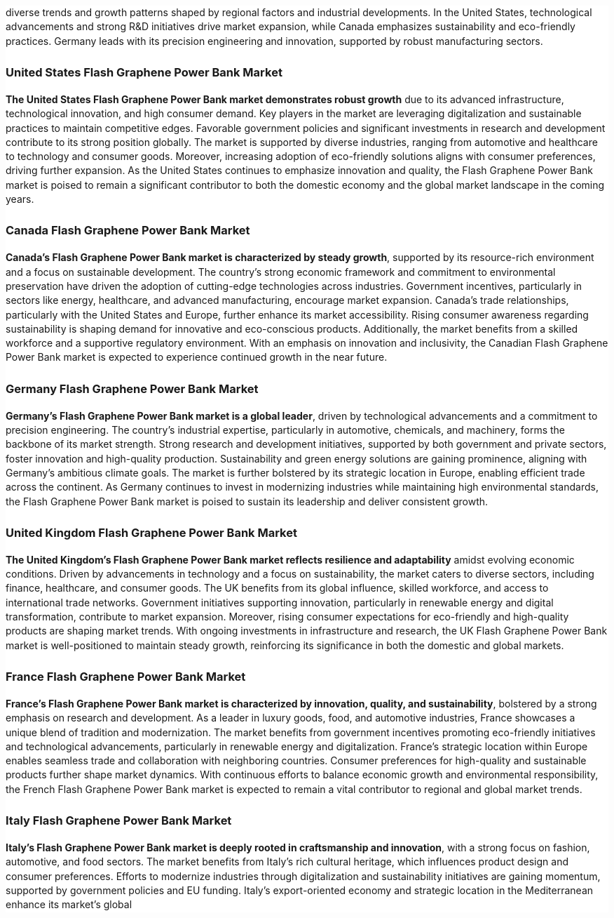 diverse trends and growth patterns shaped by regional factors and industrial developments. In the United States, technological advancements and strong R&amp;D initiatives drive market expansion, while Canada emphasizes sustainability and eco-friendly practices. Germany leads with its precision engineering and innovation, supported by robust manufacturing sectors.</span></em></p></blockquote><h3><strong>United States Flash Graphene Power Bank Market</strong></h3><p><strong>The United States Flash Graphene Power Bank market demonstrates robust growth</strong> due to its advanced infrastructure, technological innovation, and high consumer demand. Key players in the market are leveraging digitalization and sustainable practices to maintain competitive edges. Favorable government policies and significant investments in research and development contribute to its strong position globally. The market is supported by diverse industries, ranging from automotive and healthcare to technology and consumer goods. Moreover, increasing adoption of eco-friendly solutions aligns with consumer preferences, driving further expansion. As the United States continues to emphasize innovation and quality, the Flash Graphene Power Bank market is poised to remain a significant contributor to both the domestic economy and the global market landscape in the coming years.</p><h3><strong>Canada Flash Graphene Power Bank Market</strong></h3><p><strong>Canada&rsquo;s Flash Graphene Power Bank market is characterized by steady growth</strong>, supported by its resource-rich environment and a focus on sustainable development. The country&rsquo;s strong economic framework and commitment to environmental preservation have driven the adoption of cutting-edge technologies across industries. Government incentives, particularly in sectors like energy, healthcare, and advanced manufacturing, encourage market expansion. Canada&rsquo;s trade relationships, particularly with the United States and Europe, further enhance its market accessibility. Rising consumer awareness regarding sustainability is shaping demand for innovative and eco-conscious products. Additionally, the market benefits from a skilled workforce and a supportive regulatory environment. With an emphasis on innovation and inclusivity, the Canadian Flash Graphene Power Bank market is expected to experience continued growth in the near future.</p><h3><strong>Germany Flash Graphene Power Bank Market</strong></h3><p><strong>Germany&rsquo;s Flash Graphene Power Bank market is a global leader</strong>, driven by technological advancements and a commitment to precision engineering. The country&rsquo;s industrial expertise, particularly in automotive, chemicals, and machinery, forms the backbone of its market strength. Strong research and development initiatives, supported by both government and private sectors, foster innovation and high-quality production. Sustainability and green energy solutions are gaining prominence, aligning with Germany&rsquo;s ambitious climate goals. The market is further bolstered by its strategic location in Europe, enabling efficient trade across the continent. As Germany continues to invest in modernizing industries while maintaining high environmental standards, the Flash Graphene Power Bank market is poised to sustain its leadership and deliver consistent growth.</p><h3><strong>United Kingdom Flash Graphene Power Bank Market</strong></h3><p><strong>The United Kingdom&rsquo;s Flash Graphene Power Bank market reflects resilience and adaptability</strong> amidst evolving economic conditions. Driven by advancements in technology and a focus on sustainability, the market caters to diverse sectors, including finance, healthcare, and consumer goods. The UK benefits from its global influence, skilled workforce, and access to international trade networks. Government initiatives supporting innovation, particularly in renewable energy and digital transformation, contribute to market expansion. Moreover, rising consumer expectations for eco-friendly and high-quality products are shaping market trends. With ongoing investments in infrastructure and research, the UK Flash Graphene Power Bank market is well-positioned to maintain steady growth, reinforcing its significance in both the domestic and global markets.</p><h3><strong>France Flash Graphene Power Bank Market</strong></h3><p><strong>France&rsquo;s Flash Graphene Power Bank market is characterized by innovation, quality, and sustainability</strong>, bolstered by a strong emphasis on research and development. As a leader in luxury goods, food, and automotive industries, France showcases a unique blend of tradition and modernization. The market benefits from government incentives promoting eco-friendly initiatives and technological advancements, particularly in renewable energy and digitalization. France&rsquo;s strategic location within Europe enables seamless trade and collaboration with neighboring countries. Consumer preferences for high-quality and sustainable products further shape market dynamics. With continuous efforts to balance economic growth and environmental responsibility, the French Flash Graphene Power Bank market is expected to remain a vital contributor to regional and global market trends.</p><h3><strong>Italy Flash Graphene Power Bank Market</strong></h3><p><strong>Italy&rsquo;s Flash Graphene Power Bank market is deeply rooted in craftsmanship and innovation</strong>, with a strong focus on fashion, automotive, and food sectors. The market benefits from Italy&rsquo;s rich cultural heritage, which influences product design and consumer preferences. Efforts to modernize industries through digitalization and sustainability initiatives are gaining momentum, supported by government policies and EU funding. Italy&rsquo;s export-oriented economy and strategic location in the Mediterranean enhance its market&rsquo;s global